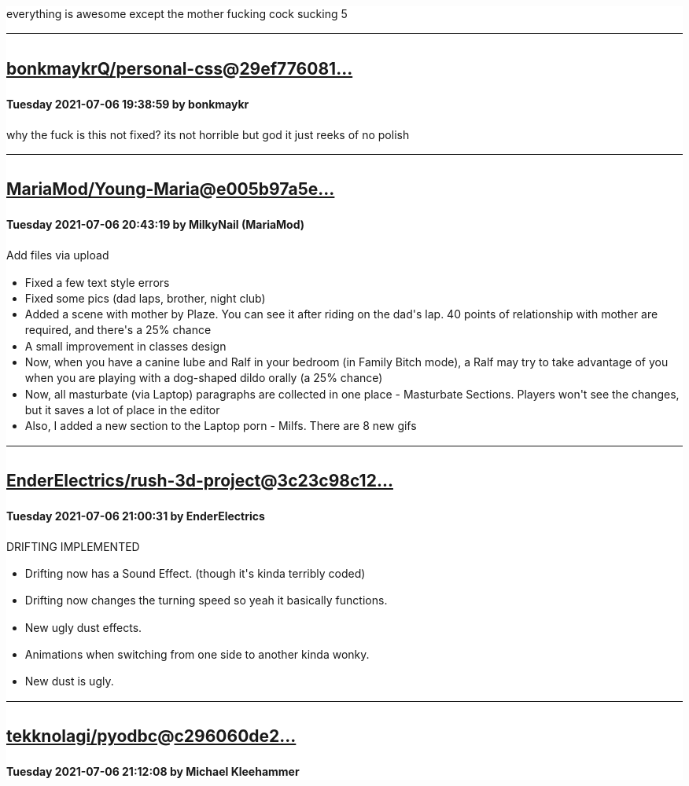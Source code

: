 everything is awesome except the mother fucking cock sucking 5

---
## [bonkmaykrQ/personal-css](https://github.com/bonkmaykrQ/personal-css)@[29ef776081...](https://github.com/bonkmaykrQ/personal-css/commit/29ef776081f782233c2c3ce9c115e3980d8884f9)
#### Tuesday 2021-07-06 19:38:59 by bonkmaykr

why the fuck is this not fixed? its not horrible but god it just reeks of no polish

---
## [MariaMod/Young-Maria](https://github.com/MariaMod/Young-Maria)@[e005b97a5e...](https://github.com/MariaMod/Young-Maria/commit/e005b97a5e33c2ce5ccbc9f5e599e2fb26f86dc5)
#### Tuesday 2021-07-06 20:43:19 by MilkyNail (MariaMod)

Add files via upload

- Fixed a few text style errors
- Fixed some pics (dad laps, brother, night club)
- Added a scene with mother by Plaze. You can see it after riding on the dad's lap. 40 points of relationship with mother are required, and there's a 25% chance
- A small improvement in classes design
- Now, when you have a canine lube and Ralf in your bedroom (in Family Bitch mode), a Ralf may try to take advantage of you when you are playing with a dog-shaped dildo orally (a 25% chance)
- Now, all masturbate (via Laptop) paragraphs are collected in one place - Masturbate Sections. Players won't see the changes, but it saves a lot of place in the editor
- Also, I added a new section to the Laptop porn - Milfs. There are 8 new gifs

---
## [EnderElectrics/rush-3d-project](https://github.com/EnderElectrics/rush-3d-project)@[3c23c98c12...](https://github.com/EnderElectrics/rush-3d-project/commit/3c23c98c1210bbfcd86427581f67a4078c71afd1)
#### Tuesday 2021-07-06 21:00:31 by EnderElectrics

DRIFTING IMPLEMENTED

+ Drifting now has a Sound Effect. (though it's kinda terribly coded)

+ Drifting now changes the turning speed so yeah it basically functions.

+ New ugly dust effects.

- Animations when switching from one side to another kinda wonky.

- New dust is ugly.

---
## [tekknolagi/pyodbc](https://github.com/tekknolagi/pyodbc)@[c296060de2...](https://github.com/tekknolagi/pyodbc/commit/c296060de2b68c587c2e6ac9ad4ca734581c661d)
#### Tuesday 2021-07-06 21:12:08 by Michael Kleehammer
